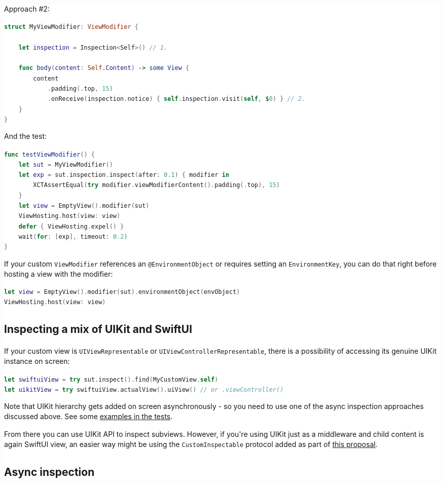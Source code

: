 Approach #2:

```swift
struct MyViewModifier: ViewModifier {
    
    let inspection = Inspection<Self>() // 1.
        
    func body(content: Self.Content) -> some View {
        content
            .padding(.top, 15)
            .onReceive(inspection.notice) { self.inspection.visit(self, $0) } // 2.
    }
}
```

And the test:

```swift
func testViewModifier() {
    let sut = MyViewModifier()
    let exp = sut.inspection.inspect(after: 0.1) { modifier in
        XCTAssertEqual(try modifier.viewModifierContent().padding(.top), 15)
    }
    let view = EmptyView().modifier(sut)
    ViewHosting.host(view: view)
    defer { ViewHosting.expel() }
    wait(for: [exp], timeout: 0.2)
}
```

If your custom `ViewModifier` references an `@EnvironmentObject` or requires setting an `EnvironmentKey`, you can do that right before hosting a view with the modifier:

```swift
let view = EmptyView().modifier(sut).environmentObject(envObject)
ViewHosting.host(view: view)
```

## Inspecting a mix of UIKit and SwiftUI

If your custom view is `UIViewRepresentable` or `UIViewControllerRepresentable`, there is a possibility of accessing its genuine UIKit instance on screen:

```swift
let swiftuiView = try sut.inspect().find(MyCustomView.self)
let uikitView = try swiftuiView.actualView().uiView() // or .viewController()
```

Note that UIKit hierarchy gets added on screen asynchronously - so you need to use one of the async inspection approaches discussed above. See some [examples in the tests](https://github.com/nalexn/ViewInspector/blob/master/Tests/ViewInspectorTests/ViewHostingTests.swift#L105C31-L105C31).

From there you can use UIKit API to inspect subviews. However, if you're using UIKit just as a middleware and child content is again SwiftUI view, an easier way might be using the `CustomInspectable` protocol added as part of [this proposal](https://github.com/nalexn/ViewInspector/pull/288).

## Async inspection
